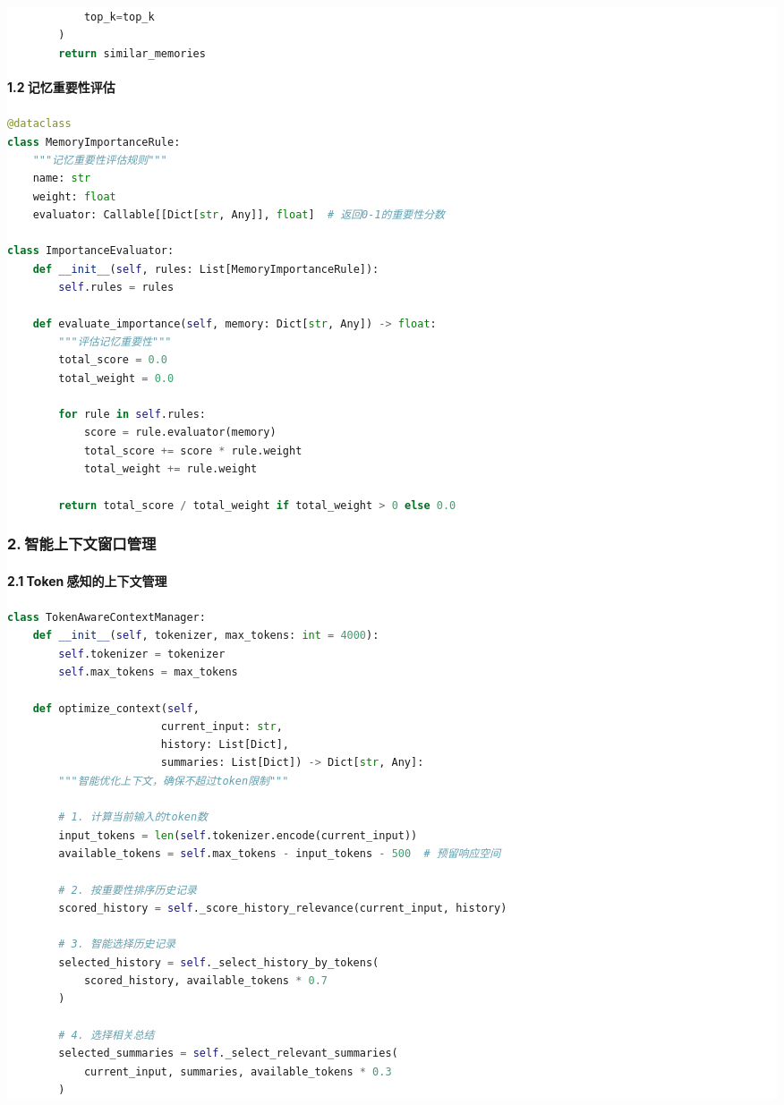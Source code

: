 ```python
            top_k=top_k
        )
        return similar_memories
```

#### 1.2 记忆重要性评估

```python
@dataclass
class MemoryImportanceRule:
    """记忆重要性评估规则"""
    name: str
    weight: float
    evaluator: Callable[[Dict[str, Any]], float]  # 返回0-1的重要性分数

class ImportanceEvaluator:
    def __init__(self, rules: List[MemoryImportanceRule]):
        self.rules = rules
    
    def evaluate_importance(self, memory: Dict[str, Any]) -> float:
        """评估记忆重要性"""
        total_score = 0.0
        total_weight = 0.0
        
        for rule in self.rules:
            score = rule.evaluator(memory)
            total_score += score * rule.weight
            total_weight += rule.weight
        
        return total_score / total_weight if total_weight > 0 else 0.0
```

### 2. 智能上下文窗口管理

#### 2.1 Token 感知的上下文管理

```python
class TokenAwareContextManager:
    def __init__(self, tokenizer, max_tokens: int = 4000):
        self.tokenizer = tokenizer
        self.max_tokens = max_tokens
    
    def optimize_context(self, 
                        current_input: str,
                        history: List[Dict],
                        summaries: List[Dict]) -> Dict[str, Any]:
        """智能优化上下文，确保不超过token限制"""
        
        # 1. 计算当前输入的token数
        input_tokens = len(self.tokenizer.encode(current_input))
        available_tokens = self.max_tokens - input_tokens - 500  # 预留响应空间
        
        # 2. 按重要性排序历史记录
        scored_history = self._score_history_relevance(current_input, history)
        
        # 3. 智能选择历史记录
        selected_history = self._select_history_by_tokens(
            scored_history, available_tokens * 0.7
        )
        
        # 4. 选择相关总结
        selected_summaries = self._select_relevant_summaries(
            current_input, summaries, available_tokens * 0.3
        )
```